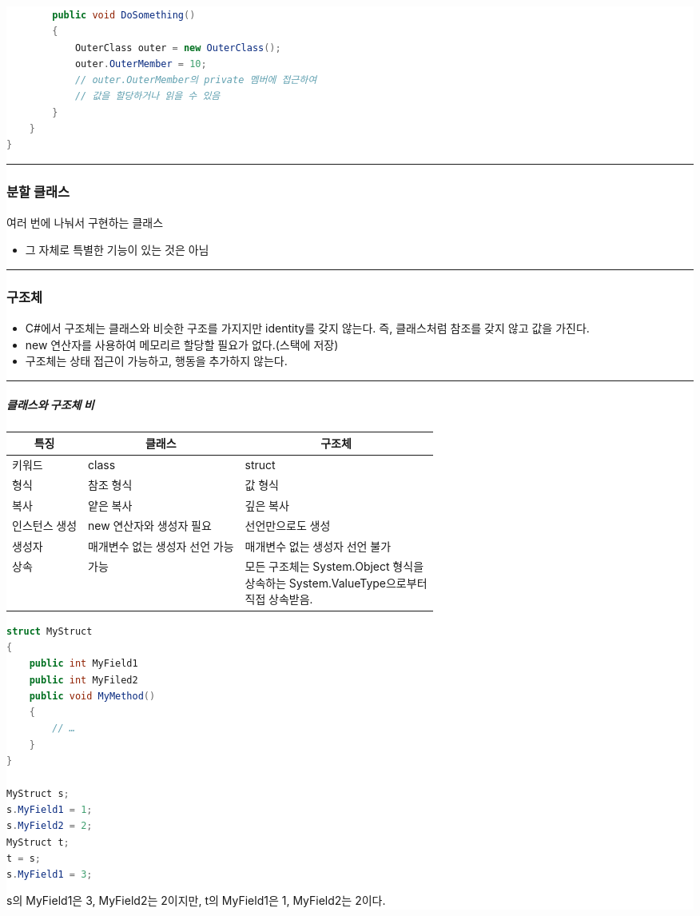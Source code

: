 ```C#
        public void DoSomething()
        {
            OuterClass outer = new OuterClass();
            outer.OuterMember = 10; 
            // outer.OuterMember의 private 멤버에 접근하여
            // 값을 할당하거나 읽을 수 있음        
        }
    }
}
```
---
### 분할 클래스
여러 번에 나눠서 구현하는 클래스
- 그 자체로 특별한 기능이 있는 것은 아님
---
### 구조체
- C#에서 구조체는 클래스와 비슷한 구조를 가지지만 identity를 갖지 않는다. 즉, 클래스처럼 참조를 갖지 않고 값을 가진다.
- new 연산자를 사용하여 메모리르 할당할 필요가 없다.(스택에 저장)
- 구조체는 상태 접근이 가능하고, 행동을 추가하지 않는다.
---
##### 클래스와 구조체 비

| 특징      | 클래스               | 구조체                                                                |
| ------- | ----------------- | ------------------------------------------------------------------ |
| 키워드     | class             | struct                                                             |
| 형식      | 참조 형식             | 값 형식                                                               |
| 복사      | 얕은 복사             | 깊은 복사                                                              |
| 인스턴스 생성 | new 연산자와 생성자 필요   | 선언만으로도 생성                                                          |
| 생성자     | 매개변수 없는 생성자 선언 가능 | 매개변수 없는 생성자 선언 불가                                                  |
| 상속      | 가능                | 모든 구조체는 System.Object 형식을<br>상속하는 System.ValueType으로부터<br>직접 상속받음. |
```C#
struct MyStruct
{
    public int MyField1
    public int MyFiled2
    public void MyMethod()
    {
        // …
    }
}

MyStruct s;
s.MyField1 = 1;
s.MyField2 = 2;
MyStruct t;
t = s;
s.MyField1 = 3;
```
s의 MyField1은 3, MyField2는 2이지만,
t의 MyField1은 1, MyField2는 2이다.